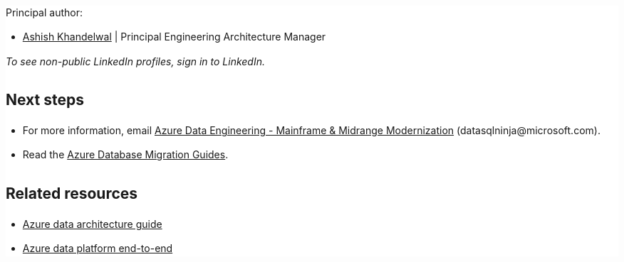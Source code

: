 Principal author:

 - [Ashish Khandelwal](https://www.linkedin.com/in/ashish-khandelwal-839a851a3/) | Principal Engineering Architecture Manager
 
*To see non-public LinkedIn profiles, sign in to LinkedIn.*

## Next steps

-   For more information, email [Azure Data Engineering - Mainframe & Midrange Modernization](mailto:datasqlninja@microsoft.com) (datasqlninja\@microsoft.com).

-   Read the [Azure Database Migration Guides](https://datamigration.microsoft.com/).

## Related resources

-   [Azure data architecture guide](../../data-guide/index.md)

-   [Azure data platform end-to-end](../dataplate2e/data-platform-end-to-end.yml)
